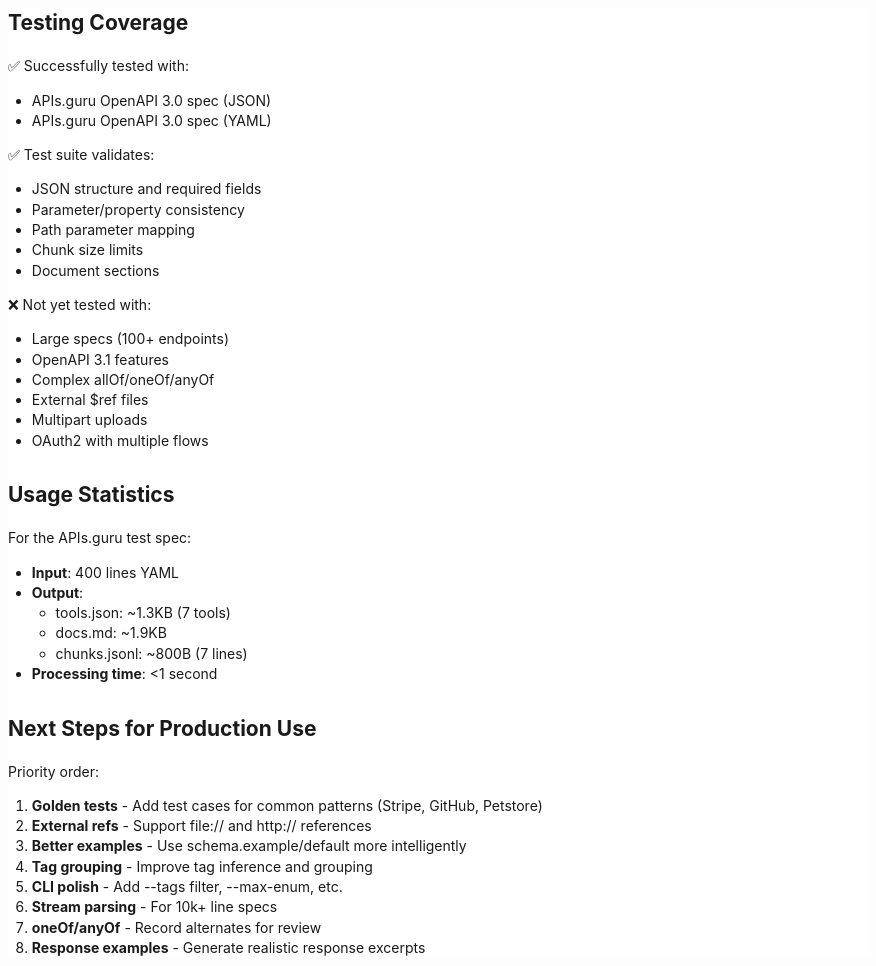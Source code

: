 ## Testing Coverage

✅ Successfully tested with:
- APIs.guru OpenAPI 3.0 spec (JSON)
- APIs.guru OpenAPI 3.0 spec (YAML)

✅ Test suite validates:
- JSON structure and required fields
- Parameter/property consistency
- Path parameter mapping
- Chunk size limits
- Document sections

❌ Not yet tested with:
- Large specs (100+ endpoints)
- OpenAPI 3.1 features
- Complex allOf/oneOf/anyOf
- External $ref files
- Multipart uploads
- OAuth2 with multiple flows

## Usage Statistics

For the APIs.guru test spec:
- **Input**: 400 lines YAML
- **Output**: 
  - tools.json: ~1.3KB (7 tools)
  - docs.md: ~1.9KB
  - chunks.jsonl: ~800B (7 lines)
- **Processing time**: <1 second

## Next Steps for Production Use

Priority order:

1. **Golden tests** - Add test cases for common patterns (Stripe, GitHub, Petstore)
2. **External refs** - Support file:// and http:// references
3. **Better examples** - Use schema.example/default more intelligently
4. **Tag grouping** - Improve tag inference and grouping
5. **CLI polish** - Add --tags filter, --max-enum, etc.
6. **Stream parsing** - For 10k+ line specs
7. **oneOf/anyOf** - Record alternates for review
8. **Response examples** - Generate realistic response excerpts

